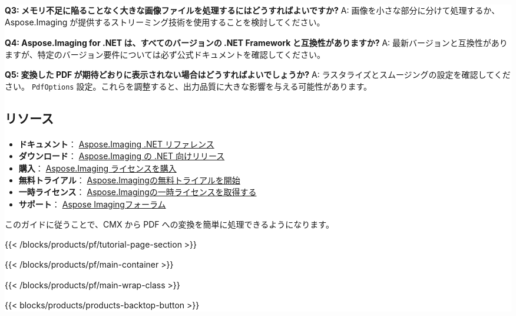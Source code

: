 **Q3: メモリ不足に陥ることなく大きな画像ファイルを処理するにはどうすればよいですか?**
A: 画像を小さな部分に分けて処理するか、Aspose.Imaging が提供するストリーミング技術を使用することを検討してください。

**Q4: Aspose.Imaging for .NET は、すべてのバージョンの .NET Framework と互換性がありますか?**
A: 最新バージョンと互換性がありますが、特定のバージョン要件については必ず公式ドキュメントを確認してください。

**Q5: 変換した PDF が期待どおりに表示されない場合はどうすればよいでしょうか?**
A: ラスタライズとスムージングの設定を確認してください。 `PdfOptions` 設定。これらを調整すると、出力品質に大きな影響を与える可能性があります。

## リソース
- **ドキュメント**： [Aspose.Imaging .NET リファレンス](https://reference.aspose.com/imaging/net/)
- **ダウンロード**： [Aspose.Imaging の .NET 向けリリース](https://releases.aspose.com/imaging/net/)
- **購入**： [Aspose.Imaging ライセンスを購入](https://purchase.aspose.com/buy)
- **無料トライアル**： [Aspose.Imagingの無料トライアルを開始](https://releases.aspose.com/imaging/net/)
- **一時ライセンス**： [Aspose.Imagingの一時ライセンスを取得する](https://purchase.aspose.com/temporary-license/)
- **サポート**： [Aspose Imagingフォーラム](https://forum.aspose.com/c/imaging/10) 

このガイドに従うことで、CMX から PDF への変換を簡単に処理できるようになります。

{{< /blocks/products/pf/tutorial-page-section >}}

{{< /blocks/products/pf/main-container >}}

{{< /blocks/products/pf/main-wrap-class >}}

{{< blocks/products/products-backtop-button >}}